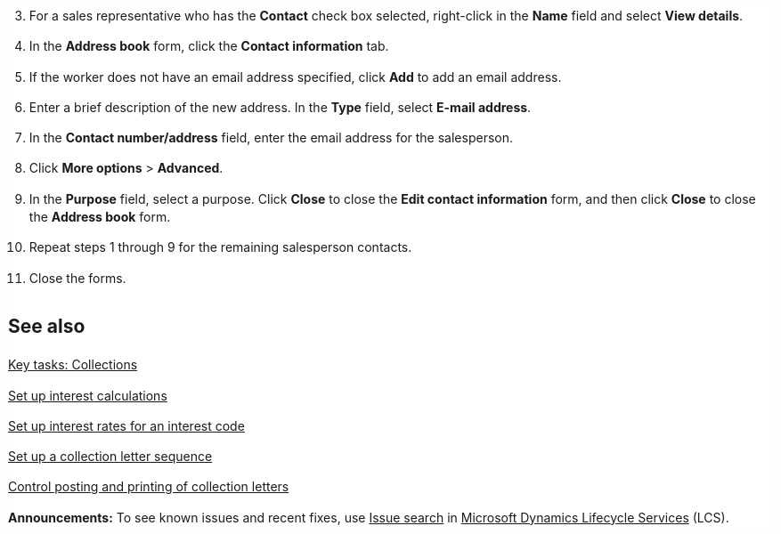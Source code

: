 3.  For a sales representative who has the **Contact** check box selected, right-click in the **Name** field and select **View details**.

4.  In the **Address book** form, click the **Contact information** tab.

5.  If the worker does not have an email address specified, click **Add** to add an email address.

6.  Enter a brief description of the new address. In the **Type** field, select **E-mail address**.

7.  In the **Contact number/address** field, enter the email address for the salesperson.

8.  Click **More options** \> **Advanced**.

9.  In the **Purpose** field, select a purpose. Click **Close** to close the **Edit contact information** form, and then click **Close** to close the **Address book** form.

10. Repeat steps 1 through 9 for the remaining salesperson contacts.

11. Close the forms.

## See also

[Key tasks: Collections](key-tasks-collections.md)

[Set up interest calculations](set-up-interest-calculations.md)

[Set up interest rates for an interest code](set-up-interest-rates-for-an-interest-code.md)

[Set up a collection letter sequence](set-up-a-collection-letter-sequence.md)

[Control posting and printing of collection letters](control-posting-and-printing-of-collection-letters.md)

  
**Announcements:** To see known issues and recent fixes, use [Issue search](http://go.microsoft.com/fwlink/?linkid=389258) in [Microsoft Dynamics Lifecycle Services](http://go.microsoft.com/fwlink/?linkid=306505) (LCS).

